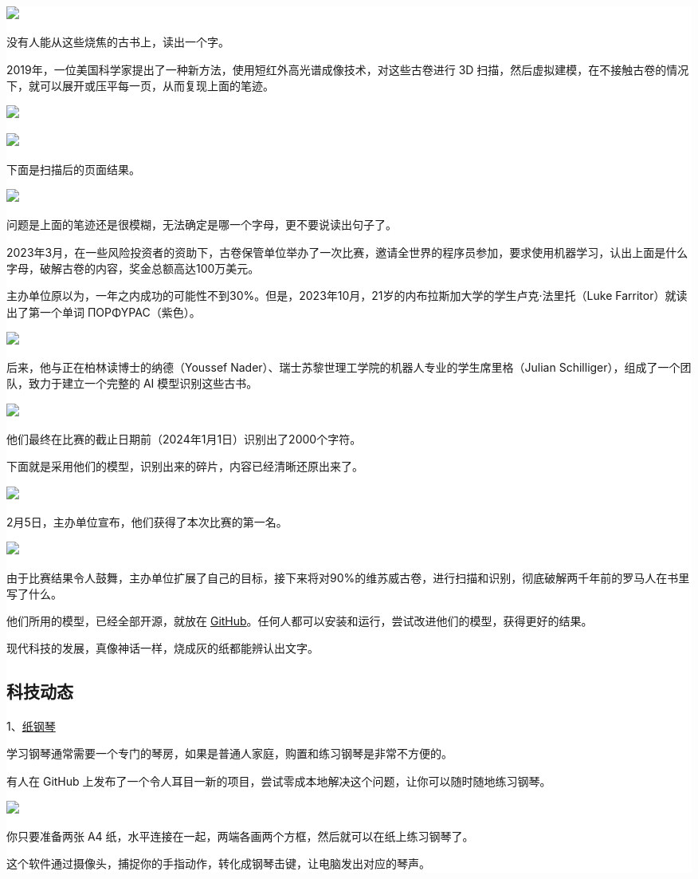 ![](https://cdn.beekka.com/blogimg/asset/202402/bg2024020604.webp)

没有人能从这些烧焦的古书上，读出一个字。

2019年，一位美国科学家提出了一种新方法，使用短红外高光谱成像技术，对这些古卷进行 3D 扫描，然后虚拟建模，在不接触古卷的情况下，就可以展开或压平每一页，从而复现上面的笔迹。

![](https://cdn.beekka.com/blogimg/asset/202402/bg2024020605.webp)

![](https://cdn.beekka.com/blogimg/asset/202402/bg2024020607.webp)

下面是扫描后的页面结果。

![](https://cdn.beekka.com/blogimg/asset/202402/bg2024020608.webp)

问题是上面的笔迹还是很模糊，无法确定是哪一个字母，更不要说读出句子了。

2023年3月，在一些风险投资者的资助下，古卷保管单位举办了一次比赛，邀请全世界的程序员参加，要求使用机器学习，认出上面是什么字母，破解古卷的内容，奖金总额高达100万美元。

主办单位原以为，一年之内成功的可能性不到30%。但是，2023年10月，21岁的内布拉斯加大学的学生卢克·法里托（Luke Farritor）就读出了第一个单词 ΠΟΡΦΥΡΑϹ（紫色）。

![](https://cdn.beekka.com/blogimg/asset/202402/bg2024020609.webp)

后来，他与正在柏林读博士的纳德（Youssef Nader）、瑞士苏黎世理工学院的机器人专业的学生席里格（Julian Schilliger），组成了一个团队，致力于建立一个完整的 AI 模型识别这些古书。

![](https://cdn.beekka.com/blogimg/asset/202402/bg2024020610.webp)

他们最终在比赛的截止日期前（2024年1月1日）识别出了2000个字符。

下面就是采用他们的模型，识别出来的碎片，内容已经清晰还原出来了。

![](https://cdn.beekka.com/blogimg/asset/202402/bg2024020611.webp)

2月5日，主办单位宣布，他们获得了本次比赛的第一名。

![](https://cdn.beekka.com/blogimg/asset/202402/bg2024020612.webp)

由于比赛结果令人鼓舞，主办单位扩展了自己的目标，接下来将对90%的维苏威古卷，进行扫描和识别，彻底破解两千年前的罗马人在书里写了什么。

他们所用的模型，已经全部开源，就放在 [GitHub](https://github.com/younader/Vesuvius-Grandprize-Winner)。任何人都可以安装和运行，尝试改进他们的模型，获得更好的结果。

现代科技的发展，真像神话一样，烧成灰的纸都能辨认出文字。

## 科技动态

1、[纸钢琴](https://github.com/Mayuresh1611/Paper-Piano)

学习钢琴通常需要一个专门的琴房，如果是普通人家庭，购置和练习钢琴是非常不方便的。

有人在 GitHub 上发布了一个令人耳目一新的项目，尝试零成本地解决这个问题，让你可以随时随地练习钢琴。

![](https://cdn.beekka.com/blogimg/asset/202403/bg2024031001.webp)

你只要准备两张 A4 纸，水平连接在一起，两端各画两个方框，然后就可以在纸上练习钢琴了。

这个软件通过摄像头，捕捉你的手指动作，转化成钢琴击键，让电脑发出对应的琴声。
